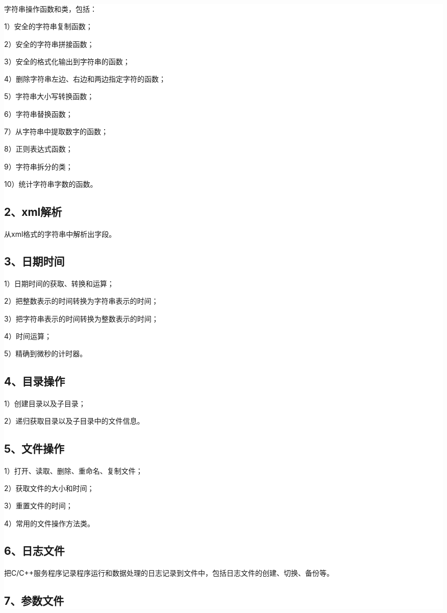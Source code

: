字符串操作函数和类，包括：

1）安全的字符串复制函数；

2）安全的字符串拼接函数；

3）安全的格式化输出到字符串的函数；

4）删除字符串左边、右边和两边指定字符的函数；

5）字符串大小写转换函数；

6）字符串替换函数；

7）从字符串中提取数字的函数；

8）正则表达式函数；

9）字符串拆分的类；

10）统计字符串字数的函数。

## 2、xml解析

从xml格式的字符串中解析出字段。

## 3、日期时间

1）日期时间的获取、转换和运算；

2）把整数表示的时间转换为字符串表示的时间；

3）把字符串表示的时间转换为整数表示的时间；

4）时间运算；

5）精确到微秒的计时器。

## 4、目录操作

1）创建目录以及子目录；

2）递归获取目录以及子目录中的文件信息。

## 5、文件操作

1）打开、读取、删除、重命名、复制文件；

2）获取文件的大小和时间；

3）重置文件的时间；

4）常用的文件操作方法类。

## 6、日志文件

把C/C++服务程序记录程序运行和数据处理的日志记录到文件中，包括日志文件的创建、切换、备份等。

## 7、参数文件
